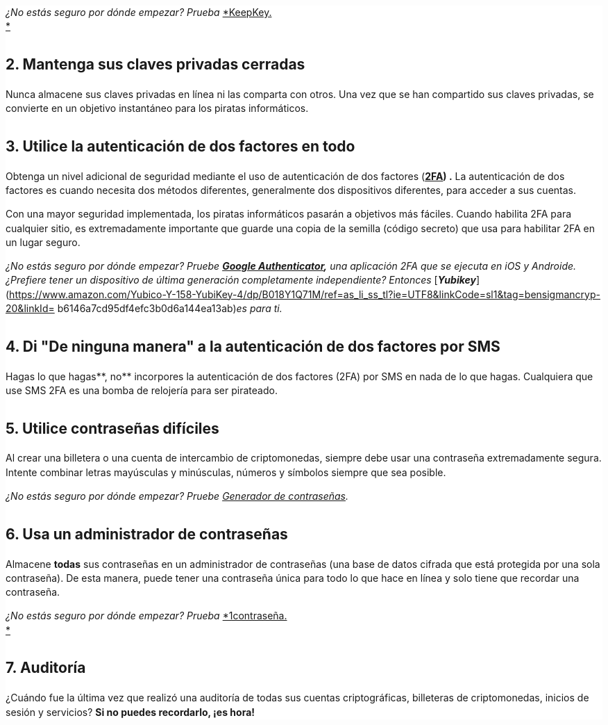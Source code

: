 *¿No estás seguro por dónde empezar? Prueba* [*KeepKey.<br/> *](https://shapeshift.io/keepkey/)

## **2. Mantenga sus claves privadas cerradas**

Nunca almacene sus claves privadas en línea ni las comparta con otros. Una vez que se han compartido sus claves privadas, se convierte en un objetivo instantáneo para los piratas informáticos.<br/>

## **3. Utilice la autenticación de dos factores en todo**

Obtenga un nivel adicional de seguridad mediante el uso de autenticación de dos factores ([**2FA**](https://medium.com/@ShapeShift.io/what-the-eff-is-2fa-57e1798e88dd)**) .** La autenticación de dos factores es cuando necesita dos métodos diferentes, generalmente dos dispositivos diferentes, para acceder a sus cuentas.

Con una mayor seguridad implementada, los piratas informáticos pasarán a objetivos más fáciles. Cuando habilita 2FA para cualquier sitio, es extremadamente importante que guarde una copia de la semilla (código secreto) que usa para habilitar 2FA en un lugar seguro.

*¿No estás seguro por dónde empezar? Pruebe* [***Google Authenticator***](https://support.google.com/accounts/answer/1066447?hl=en)***,*** *una aplicación 2FA que se ejecuta en iOS y Androide. ¿Prefiere tener un dispositivo de última generación completamente independiente? Entonces* [***Yubikey***](https://www.amazon.com/Yubico-Y-158-YubiKey-4/dp/B018Y1Q71M/ref=as_li_ss_tl?ie=UTF8&linkCode=sl1&tag=bensigmancryp-20&linkId= b6146a7cd95df4efc3b0d6a144ea13ab)*es para ti.*

## 4. Di "De ninguna manera" a la autenticación de dos factores por SMS

Hagas lo que hagas**, no** incorpores la autenticación de dos factores (2FA) por SMS en nada de lo que hagas. Cualquiera que use SMS 2FA es una bomba de relojería para ser pirateado.<br/>

## **5. Utilice contraseñas difíciles**

Al crear una billetera o una cuenta de intercambio de criptomonedas, siempre debe usar una contraseña extremadamente segura. Intente combinar letras mayúsculas y minúsculas, números y símbolos siempre que sea posible.

*¿No estás seguro por dónde empezar? Pruebe* [*Generador de contraseñas*](https://passwordsgenerator.net/)*.*

## 6. Usa un administrador de contraseñas

Almacene **todas** sus contraseñas en un administrador de contraseñas (una base de datos cifrada que está protegida por una sola contraseña). De esta manera, puede tener una contraseña única para todo lo que hace en línea y solo tiene que recordar una contraseña.

*¿No estás seguro por dónde empezar? Prueba* [*1contraseña.<br/> *](https://1contraseña.com/)

## 7. Auditoría

¿Cuándo fue la última vez que realizó una auditoría de todas sus cuentas criptográficas, billeteras de criptomonedas, inicios de sesión y servicios? **Si no puedes recordarlo, ¡es hora!**

